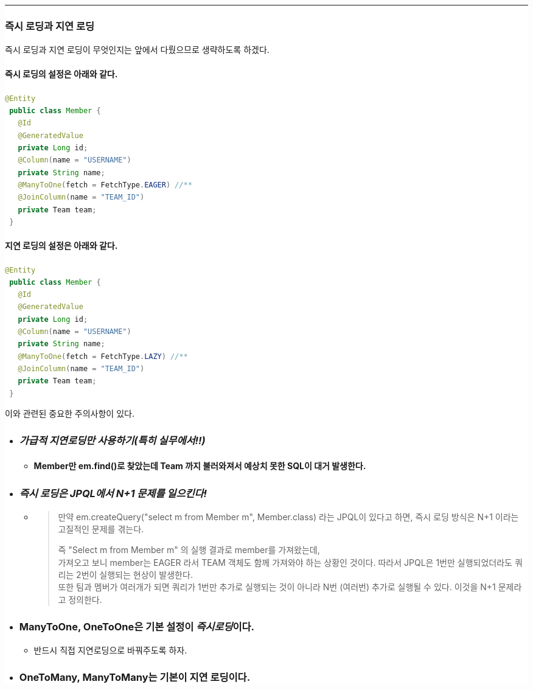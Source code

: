 ***

### 즉시 로딩과 지연 로딩

즉시 로딩과 지연 로딩이 무엇인지는 앞에서 다뤘으므로 생략하도록 하겠다.

#### 즉시 로딩의 설정은 아래와 같다.
```java
@Entity
 public class Member {
   @Id
   @GeneratedValue
   private Long id;
   @Column(name = "USERNAME")
   private String name;
   @ManyToOne(fetch = FetchType.EAGER) //**
   @JoinColumn(name = "TEAM_ID")
   private Team team;
 }
```

#### 지연 로딩의 설정은 아래와 같다.

```java
@Entity
 public class Member {
   @Id
   @GeneratedValue
   private Long id;
   @Column(name = "USERNAME")
   private String name;
   @ManyToOne(fetch = FetchType.LAZY) //**
   @JoinColumn(name = "TEAM_ID")
   private Team team;
 }
```

이와 관련된 중요한 주의사항이 있다.

+ ### ***가급적 지연로딩만 사용하기(특히 실무에서!!)***
    + #### Member만 em.find()로 찾았는데 Team 까지 불러와져서 예상치 못한 SQL이 대거 발생한다.
+ ### ***즉시 로딩은 JPQL에서 N+1 문제를 일으킨다!***
    + > 만약 em.createQuery("select m from Member m", Member.class) 라는
      > JPQL이 있다고 하면, 즉시 로딩 방식은 N+1 이라는 고질적인 문제를 겪는다.
      >
      > 즉 "Select m from Member m" 의 실행 결과로 member를 가져왔는데,  
      가져오고 보니 member는 EAGER 라서 TEAM 객체도 함께 가져와야 하는 상황인 것이다.
      따라서 JPQL은 1번만 실행되었더라도 쿼리는 2번이 실행되는 현상이 발생한다.  
      또한 팀과 멤버가 여러개가 되면 쿼리가 1번만 추가로 실행되는 것이 아니라
      N번 (여러번) 추가로 실행될 수 있다. 이것을 N+1 문제라고 정의한다.
+ ### ManyToOne, OneToOne은 기본 설정이 ***즉시로딩***이다.
    + 반드시 직접 지연로딩으로 바꿔주도록 하자.
+ ### OneToMany, ManyToMany는 기본이 지연 로딩이다.
